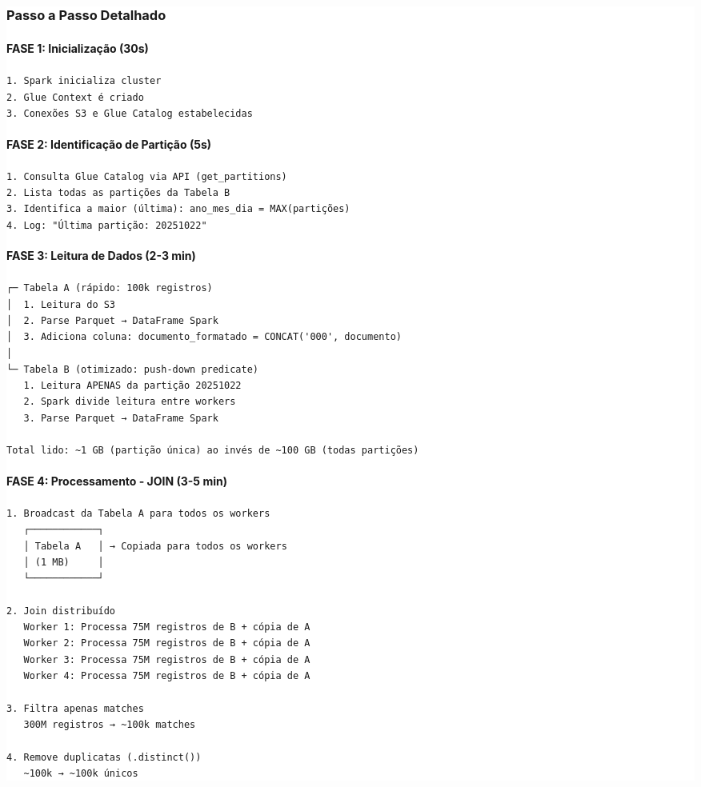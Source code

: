 ### **Passo a Passo Detalhado**

#### **FASE 1: Inicialização (30s)**
```
1. Spark inicializa cluster
2. Glue Context é criado
3. Conexões S3 e Glue Catalog estabelecidas
```

#### **FASE 2: Identificação de Partição (5s)**
```
1. Consulta Glue Catalog via API (get_partitions)
2. Lista todas as partições da Tabela B
3. Identifica a maior (última): ano_mes_dia = MAX(partições)
4. Log: "Última partição: 20251022"
```

#### **FASE 3: Leitura de Dados (2-3 min)**
```
┌─ Tabela A (rápido: 100k registros)
│  1. Leitura do S3
│  2. Parse Parquet → DataFrame Spark
│  3. Adiciona coluna: documento_formatado = CONCAT('000', documento)
│  
└─ Tabela B (otimizado: push-down predicate)
   1. Leitura APENAS da partição 20251022
   2. Spark divide leitura entre workers
   3. Parse Parquet → DataFrame Spark
   
Total lido: ~1 GB (partição única) ao invés de ~100 GB (todas partições)
```

#### **FASE 4: Processamento - JOIN (3-5 min)**
```
1. Broadcast da Tabela A para todos os workers
   ┌────────────┐
   │ Tabela A   │ → Copiada para todos os workers
   │ (1 MB)     │
   └────────────┘
   
2. Join distribuído
   Worker 1: Processa 75M registros de B + cópia de A
   Worker 2: Processa 75M registros de B + cópia de A
   Worker 3: Processa 75M registros de B + cópia de A
   Worker 4: Processa 75M registros de B + cópia de A
   
3. Filtra apenas matches
   300M registros → ~100k matches
   
4. Remove duplicatas (.distinct())
   ~100k → ~100k únicos
```
